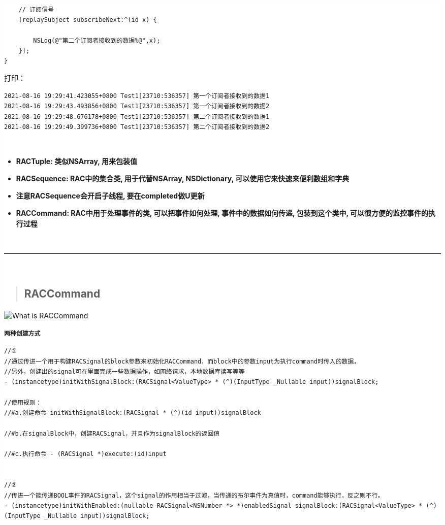 ```
    // 订阅信号
    [replaySubject subscribeNext:^(id x) {

        NSLog(@"第二个订阅者接收到的数据%@",x);
    }];
}
```

打印：

```
2021-08-16 19:29:41.423055+0800 Test1[23710:536357] 第一个订阅者接收到的数据1
2021-08-16 19:29:43.493856+0800 Test1[23710:536357] 第一个订阅者接收到的数据2
2021-08-16 19:29:48.676178+0800 Test1[23710:536357] 第二个订阅者接收到的数据1
2021-08-16 19:29:49.399736+0800 Test1[23710:536357] 第二个订阅者接收到的数据2
```


<br/>

- **RACTuple: 类似NSArray, 用来包装值**

- **RACSequence: RAC中的集合类, 用于代替NSArray, NSDictionary, 可以使用它来快速来便利数组和字典**

- **注意RACSequence会开启子线程, 要在completed做U更新**

- **RACCommand: RAC中用于处理事件的类, 可以把事件如何处理, 事件中的数据如何传递, 包装到这个类中, 可以很方便的监控事件的执行过程**




<br/>

***
<br/>


> <h2 id='RACCommand'>RACCommand</h2>

![What is RACCommand](https://upload-images.jianshu.io/upload_images/2959789-3af4f09a4bb3dbec.png?imageMogr2/auto-orient/strip%7CimageView2/2/w/1240)



**`两种创建方式`**

```
//①
//通过传进一个用于构建RACSignal的block参数来初始化RACCommand，而block中的参数input为执行command时传入的数据，
//另外，创建出的signal可在里面完成一些数据操作，如网络请求，本地数据库读写等等
- (instancetype)initWithSignalBlock:(RACSignal<ValueType> * (^)(InputType _Nullable input))signalBlock;

//使用规则：
//#a.创建命令 initWithSignalBlock:(RACSignal * (^)(id input))signalBlock

//#b.在signalBlock中，创建RACSignal，并且作为signalBlock的返回值

//#c.执行命令 - (RACSignal *)execute:(id)input


//②
//传进一个能传递BOOL事件的RACSignal，这个signal的作用相当于过滤，当传递的布尔事件为真值时，command能够执行，反之则不行。
- (instancetype)initWithEnabled:(nullable RACSignal<NSNumber *> *)enabledSignal signalBlock:(RACSignal<ValueType> * (^)(InputType _Nullable input))signalBlock;

```
